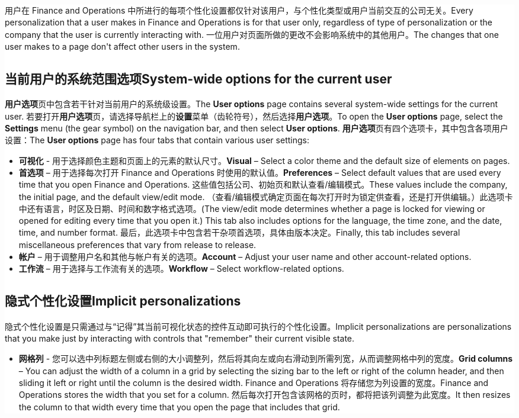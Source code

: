 <span data-ttu-id="fcc50-113">用户在 Finance and Operations 中所进行的每项个性化设置都仅针对该用户，与个性化类型或用户当前交互的公司无关。</span><span class="sxs-lookup"><span data-stu-id="fcc50-113">Every personalization that a user makes in Finance and Operations is for that user only, regardless of type of personalization or the company that the user is currently interacting with.</span></span> <span data-ttu-id="fcc50-114">一位用户对页面所做的更改不会影响系统中的其他用户。</span><span class="sxs-lookup"><span data-stu-id="fcc50-114">The changes that one user makes to a page don't affect other users in the system.</span></span>

## <a name="system-wide-options-for-the-current-user"></a><span data-ttu-id="fcc50-115">当前用户的系统范围选项</span><span class="sxs-lookup"><span data-stu-id="fcc50-115">System-wide options for the current user</span></span>
<span data-ttu-id="fcc50-116">**用户选项**页中包含若干针对当前用户的系统级设置。</span><span class="sxs-lookup"><span data-stu-id="fcc50-116">The **User options** page contains several system-wide settings for the current user.</span></span> <span data-ttu-id="fcc50-117">若要打开**用户选项**页，请选择导航栏上的**设置**菜单（齿轮符号），然后选择**用户选项**。</span><span class="sxs-lookup"><span data-stu-id="fcc50-117">To open the **User options** page, select the **Settings** menu (the gear symbol) on the navigation bar, and then select **User options**.</span></span> <span data-ttu-id="fcc50-118">**用户选项**页有四个选项卡，其中包含各项用户设置：</span><span class="sxs-lookup"><span data-stu-id="fcc50-118">The **User options** page has four tabs that contain various user settings:</span></span>

- <span data-ttu-id="fcc50-119">**可视化** - 用于选择颜色主题和页面上的元素的默认尺寸。</span><span class="sxs-lookup"><span data-stu-id="fcc50-119">**Visual** – Select a color theme and the default size of elements on pages.</span></span>
- <span data-ttu-id="fcc50-120">**首选项** – 用于选择每次打开 Finance and Operations 时使用的默认值。</span><span class="sxs-lookup"><span data-stu-id="fcc50-120">**Preferences** – Select default values that are used every time that you open Finance and Operations.</span></span> <span data-ttu-id="fcc50-121">这些值包括公司、初始页和默认查看/编辑模式。</span><span class="sxs-lookup"><span data-stu-id="fcc50-121">These values include the company, the initial page, and the default view/edit mode.</span></span> <span data-ttu-id="fcc50-122">（查看/编辑模式确定页面在每次打开时为锁定供查看，还是打开供编辑。）此选项卡中还有语言，时区及日期、时间和数字格式选项。</span><span class="sxs-lookup"><span data-stu-id="fcc50-122">(The view/edit mode determines whether a page is locked for viewing or opened for editing every time that you open it.) This tab also includes options for the language, the time zone, and the date, time, and number format.</span></span> <span data-ttu-id="fcc50-123">最后，此选项卡中包含若干杂项首选项，具体由版本决定。</span><span class="sxs-lookup"><span data-stu-id="fcc50-123">Finally, this tab includes several miscellaneous preferences that vary from release to release.</span></span>
- <span data-ttu-id="fcc50-124">**帐户** – 用于调整用户名和其他与帐户有关的选项。</span><span class="sxs-lookup"><span data-stu-id="fcc50-124">**Account** – Adjust your user name and other account-related options.</span></span>
- <span data-ttu-id="fcc50-125">**工作流** – 用于选择与工作流有关的选项。</span><span class="sxs-lookup"><span data-stu-id="fcc50-125">**Workflow** – Select workflow-related options.</span></span>

## <a name="implicit-personalizations"></a><span data-ttu-id="fcc50-126">隐式个性化设置</span><span class="sxs-lookup"><span data-stu-id="fcc50-126">Implicit personalizations</span></span>
<span data-ttu-id="fcc50-127">隐式个性化设置是只需通过与“记得”其当前可视化状态的控件互动即可执行的个性化设置。</span><span class="sxs-lookup"><span data-stu-id="fcc50-127">Implicit personalizations are personalizations that you make just by interacting with controls that "remember" their current visible state.</span></span>

- <span data-ttu-id="fcc50-128">**网格列** - 您可以选中列标题左侧或右侧的大小调整列，然后将其向左或向右滑动到所需列宽，从而调整网格中列的宽度。</span><span class="sxs-lookup"><span data-stu-id="fcc50-128">**Grid columns** – You can adjust the width of a column in a grid by selecting the sizing bar to the left or right of the column header, and then sliding it left or right until the column is the desired width.</span></span> <span data-ttu-id="fcc50-129">Finance and Operations 将存储您为列设置的宽度。</span><span class="sxs-lookup"><span data-stu-id="fcc50-129">Finance and Operations stores the width that you set for a column.</span></span> <span data-ttu-id="fcc50-130">然后每次打开包含该网格的页时，都将把该列调整为此宽度。</span><span class="sxs-lookup"><span data-stu-id="fcc50-130">It then resizes the column to that width every time that you open the page that includes that grid.</span></span>